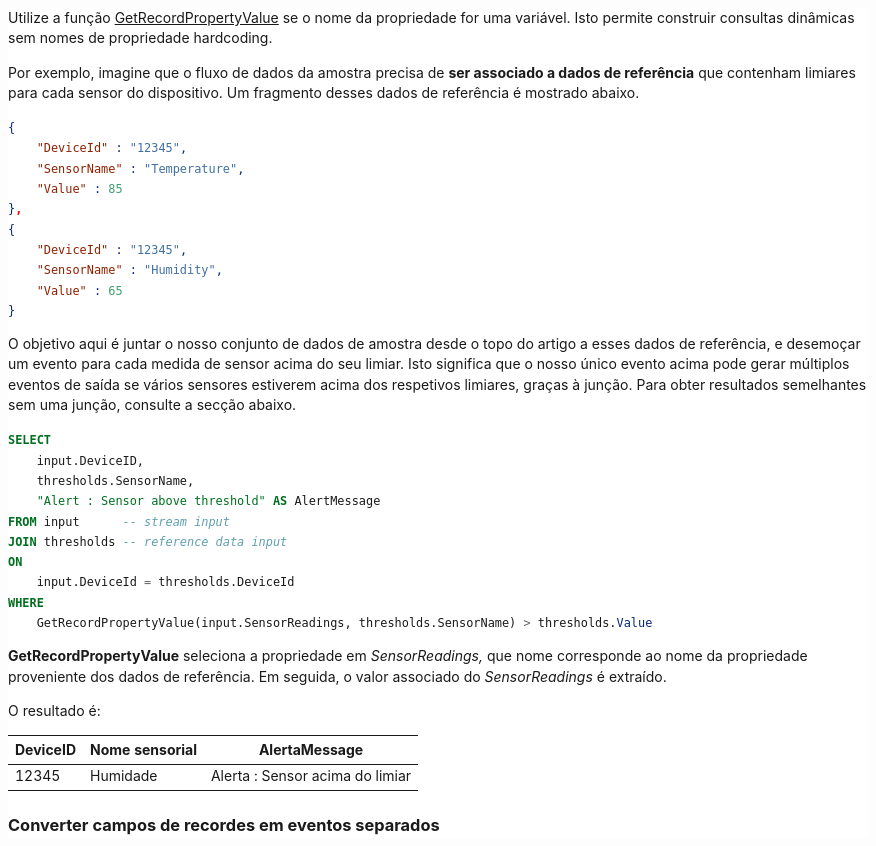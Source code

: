 Utilize a função [GetRecordPropertyValue](/stream-analytics-query/getrecordpropertyvalue-azure-stream-analytics) se o nome da propriedade for uma variável. Isto permite construir consultas dinâmicas sem nomes de propriedade hardcoding.

Por exemplo, imagine que o fluxo de dados da amostra precisa de **ser associado a dados de referência** que contenham limiares para cada sensor do dispositivo. Um fragmento desses dados de referência é mostrado abaixo.

```json
{
    "DeviceId" : "12345",
    "SensorName" : "Temperature",
    "Value" : 85
},
{
    "DeviceId" : "12345",
    "SensorName" : "Humidity",
    "Value" : 65
}
```

O objetivo aqui é juntar o nosso conjunto de dados de amostra desde o topo do artigo a esses dados de referência, e desemoçar um evento para cada medida de sensor acima do seu limiar. Isto significa que o nosso único evento acima pode gerar múltiplos eventos de saída se vários sensores estiverem acima dos respetivos limiares, graças à junção. Para obter resultados semelhantes sem uma junção, consulte a secção abaixo.

```SQL
SELECT
    input.DeviceID,
    thresholds.SensorName,
    "Alert : Sensor above threshold" AS AlertMessage
FROM input      -- stream input
JOIN thresholds -- reference data input
ON
    input.DeviceId = thresholds.DeviceId
WHERE
    GetRecordPropertyValue(input.SensorReadings, thresholds.SensorName) > thresholds.Value
```

**GetRecordPropertyValue** seleciona a propriedade em *SensorReadings,* que nome corresponde ao nome da propriedade proveniente dos dados de referência. Em seguida, o valor associado do *SensorReadings* é extraído.

O resultado é:

|DeviceID|Nome sensorial|AlertaMessage|
|-|-|-|
|12345|Humidade|Alerta : Sensor acima do limiar|

### <a name="convert-record-fields-into-separate-events"></a>Converter campos de recordes em eventos separados
